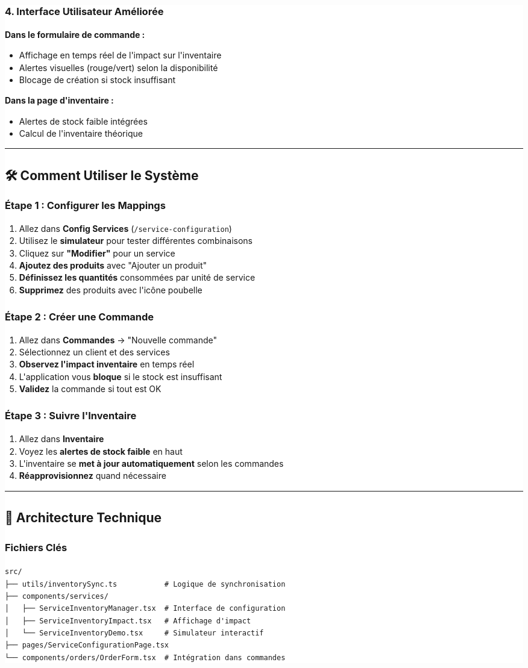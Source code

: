 ### 4. **Interface Utilisateur Améliorée**

**Dans le formulaire de commande :**
- Affichage en temps réel de l'impact sur l'inventaire
- Alertes visuelles (rouge/vert) selon la disponibilité
- Blocage de création si stock insuffisant

**Dans la page d'inventaire :**
- Alertes de stock faible intégrées
- Calcul de l'inventaire théorique

---

## 🛠️ Comment Utiliser le Système

### **Étape 1 : Configurer les Mappings**

1. Allez dans **Config Services** (`/service-configuration`)
2. Utilisez le **simulateur** pour tester différentes combinaisons
3. Cliquez sur **"Modifier"** pour un service
4. **Ajoutez des produits** avec "Ajouter un produit"
5. **Définissez les quantités** consommées par unité de service
6. **Supprimez** des produits avec l'icône poubelle

### **Étape 2 : Créer une Commande**

1. Allez dans **Commandes** → "Nouvelle commande"
2. Sélectionnez un client et des services
3. **Observez l'impact inventaire** en temps réel
4. L'application vous **bloque** si le stock est insuffisant
5. **Validez** la commande si tout est OK

### **Étape 3 : Suivre l'Inventaire**

1. Allez dans **Inventaire**
2. Voyez les **alertes de stock faible** en haut
3. L'inventaire se **met à jour automatiquement** selon les commandes
4. **Réapprovisionnez** quand nécessaire

---

## 🔧 Architecture Technique

### **Fichiers Clés**

```
src/
├── utils/inventorySync.ts           # Logique de synchronisation
├── components/services/
│   ├── ServiceInventoryManager.tsx  # Interface de configuration
│   ├── ServiceInventoryImpact.tsx   # Affichage d'impact
│   └── ServiceInventoryDemo.tsx     # Simulateur interactif
├── pages/ServiceConfigurationPage.tsx
└── components/orders/OrderForm.tsx  # Intégration dans commandes
```
